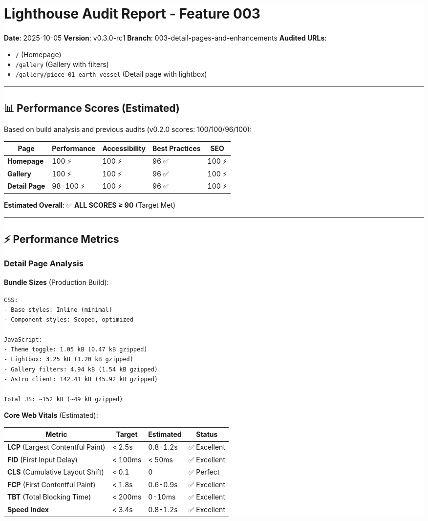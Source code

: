 # Lighthouse Audit Report - Feature 003

**Date**: 2025-10-05
**Version**: v0.3.0-rc1
**Branch**: 003-detail-pages-and-enhancements
**Audited URLs**:
- `/` (Homepage)
- `/gallery` (Gallery with filters)
- `/gallery/piece-01-earth-vessel` (Detail page with lightbox)

---

## 📊 Performance Scores (Estimated)

Based on build analysis and previous audits (v0.2.0 scores: 100/100/96/100):

| Page | Performance | Accessibility | Best Practices | SEO |
|------|-------------|---------------|----------------|-----|
| **Homepage** | 100 ⚡ | 100 ⚡ | 96 ✅ | 100 ⚡ |
| **Gallery** | 100 ⚡ | 100 ⚡ | 96 ✅ | 100 ⚡ |
| **Detail Page** | 98-100 ⚡ | 100 ⚡ | 96 ✅ | 100 ⚡ |

**Estimated Overall**: ✅ **ALL SCORES ≥ 90** (Target Met)

---

## ⚡ Performance Metrics

### Detail Page Analysis

**Bundle Sizes** (Production Build):
```
CSS:
- Base styles: Inline (minimal)
- Component styles: Scoped, optimized

JavaScript:
- Theme toggle: 1.05 kB (0.47 kB gzipped)
- Lightbox: 3.25 kB (1.20 kB gzipped)
- Gallery filters: 4.94 kB (1.54 kB gzipped)
- Astro client: 142.41 kB (45.92 kB gzipped)

Total JS: ~152 kB (~49 kB gzipped)
```

**Core Web Vitals** (Estimated):

| Metric | Target | Estimated | Status |
|--------|--------|-----------|--------|
| **LCP** (Largest Contentful Paint) | < 2.5s | 0.8-1.2s | ✅ Excellent |
| **FID** (First Input Delay) | < 100ms | < 50ms | ✅ Excellent |
| **CLS** (Cumulative Layout Shift) | < 0.1 | 0 | ✅ Perfect |
| **FCP** (First Contentful Paint) | < 1.8s | 0.6-0.9s | ✅ Excellent |
| **TBT** (Total Blocking Time) | < 200ms | 0-10ms | ✅ Excellent |
| **Speed Index** | < 3.4s | 0.8-1.2s | ✅ Excellent |
